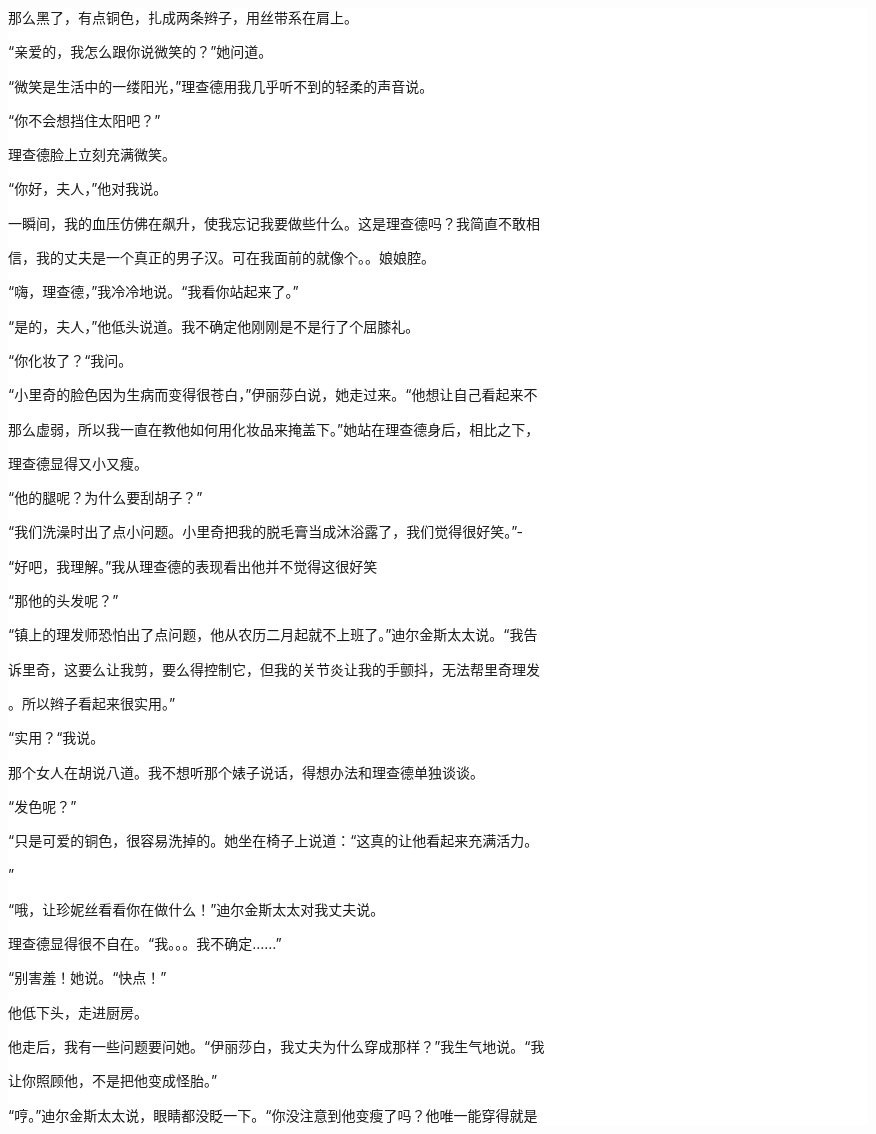 那么黑了，有点铜色，扎成两条辫子，用丝带系在肩上。

“亲爱的，我怎么跟你说微笑的？”她问道。

“微笑是生活中的一缕阳光，”理查德用我几乎听不到的轻柔的声音说。

“你不会想挡住太阳吧？”

理查德脸上立刻充满微笑。

“你好，夫人，”他对我说。

一瞬间，我的血压仿佛在飙升，使我忘记我要做些什么。这是理查德吗？我简直不敢相

信，我的丈夫是一个真正的男子汉。可在我面前的就像个。。娘娘腔。

“嗨，理查德，”我冷冷地说。“我看你站起来了。”

“是的，夫人，”他低头说道。我不确定他刚刚是不是行了个屈膝礼。

“你化妆了？“我问。

“小里奇的脸色因为生病而变得很苍白，”伊丽莎白说，她走过来。“他想让自己看起来不

那么虚弱，所以我一直在教他如何用化妆品来掩盖下。”她站在理查德身后，相比之下，

理查德显得又小又瘦。

“他的腿呢？为什么要刮胡子？”

“我们洗澡时出了点小问题。小里奇把我的脱毛膏当成沐浴露了，我们觉得很好笑。”-

“好吧，我理解。”我从理查德的表现看出他并不觉得这很好笑

“那他的头发呢？”

“镇上的理发师恐怕出了点问题，他从农历二月起就不上班了。”迪尔金斯太太说。“我告

诉里奇，这要么让我剪，要么得控制它，但我的关节炎让我的手颤抖，无法帮里奇理发

。所以辫子看起来很实用。”

“实用？“我说。

那个女人在胡说八道。我不想听那个婊子说话，得想办法和理查德单独谈谈。

“发色呢？”

“只是可爱的铜色，很容易洗掉的。她坐在椅子上说道：“这真的让他看起来充满活力。

”

“哦，让珍妮丝看看你在做什么！”迪尔金斯太太对我丈夫说。

理查德显得很不自在。“我。。。我不确定……”

“别害羞！她说。“快点！”

他低下头，走进厨房。

他走后，我有一些问题要问她。“伊丽莎白，我丈夫为什么穿成那样？”我生气地说。“我

让你照顾他，不是把他变成怪胎。”

“哼。”迪尔金斯太太说，眼睛都没眨一下。“你没注意到他变瘦了吗？他唯一能穿得就是
